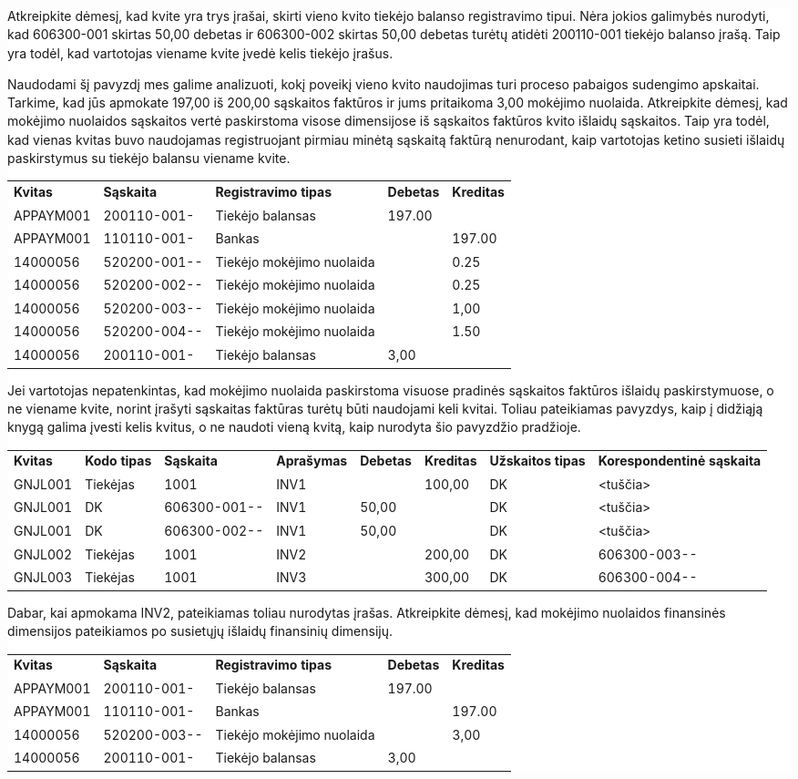 Atkreipkite dėmesį, kad kvite yra trys įrašai, skirti vieno kvito tiekėjo balanso registravimo tipui. Nėra jokios galimybės nurodyti, kad 606300-001 skirtas 50,00 debetas ir 606300-002 skirtas 50,00 debetas turėtų atidėti 200110-001 tiekėjo balanso įrašą. Taip yra todėl, kad vartotojas viename kvite įvedė kelis tiekėjo įrašus.

Naudodami šį pavyzdį mes galime analizuoti, kokį poveikį vieno kvito naudojimas turi proceso pabaigos sudengimo apskaitai. Tarkime, kad jūs apmokate 197,00 iš 200,00 sąskaitos faktūros ir jums pritaikoma 3,00 mokėjimo nuolaida. Atkreipkite dėmesį, kad mokėjimo nuolaidos sąskaitos vertė paskirstoma visose dimensijose iš sąskaitos faktūros kvito išlaidų sąskaitos. Taip yra todėl, kad vienas kvitas buvo naudojamas registruojant pirmiau minėtą sąskaitą faktūrą nenurodant, kaip vartotojas ketino susieti išlaidų paskirstymus su tiekėjo balansu viename kvite.

|             |              |                      |           |            |
|-------------|--------------|----------------------|-----------|------------|
| **Kvitas** | **Sąskaita**  | **Registravimo tipas**     | **Debetas** | **Kreditas** |
| APPAYM001   | 200110-001-  | Tiekėjo balansas       | 197.00    |            |
| APPAYM001   | 110110-001-  | Bankas                 |           | 197.00     |
| 14000056    | 520200-001-- | Tiekėjo mokėjimo nuolaida |           | 0.25       |
| 14000056    | 520200-002-- | Tiekėjo mokėjimo nuolaida |           | 0.25       |
| 14000056    | 520200-003-- | Tiekėjo mokėjimo nuolaida |           | 1,00       |
| 14000056    | 520200-004-- | Tiekėjo mokėjimo nuolaida |           | 1.50       |
| 14000056    | 200110-001-  | Tiekėjo balansas       | 3,00      |            |

Jei vartotojas nepatenkintas, kad mokėjimo nuolaida paskirstoma visuose pradinės sąskaitos faktūros išlaidų paskirstymuose, o ne viename kvite, norint įrašyti sąskaitas faktūras turėtų būti naudojami keli kvitai. Toliau pateikiamas pavyzdys, kaip į didžiąją knygą galima įvesti kelis kvitus, o ne naudoti vieną kvitą, kaip nurodyta šio pavyzdžio pradžioje.

|             |                  |              |                 |           |            |                 |                    |
|-------------|------------------|--------------|-----------------|-----------|------------|-----------------|--------------------|
| **Kvitas** | **Kodo tipas** | **Sąskaita**  | **Aprašymas** | **Debetas** | **Kreditas** | **Užskaitos tipas** | **Korespondentinė sąskaita** |
| GNJL001     | Tiekėjas           | 1001         | INV1            |           | 100,00     | DK          | &lt;tuščia&gt;      |
| GNJL001     | DK           | 606300-001-- | INV1            |   50,00   |            | DK          | &lt;tuščia&gt;      |
| GNJL001     | DK           | 606300-002-- | INV1            |   50,00   |            | DK          | &lt;tuščia&gt;      |
| GNJL002     | Tiekėjas           | 1001         | INV2            |           | 200,00     | DK          | 606300-003--       |
| GNJL003     | Tiekėjas           | 1001         | INV3            |           | 300,00     | DK          | 606300-004--       |

Dabar, kai apmokama INV2, pateikiamas toliau nurodytas įrašas. Atkreipkite dėmesį, kad mokėjimo nuolaidos finansinės dimensijos pateikiamos po susietųjų išlaidų finansinių dimensijų.

|             |              |                      |           |            |
|-------------|--------------|----------------------|-----------|------------|
| **Kvitas** | **Sąskaita**  | **Registravimo tipas**     | **Debetas** | **Kreditas** |
| APPAYM001   | 200110-001-  | Tiekėjo balansas       | 197.00    |            |
| APPAYM001   | 110110-001-  | Bankas                 |           | 197.00     |
| 14000056    | 520200-003-- | Tiekėjo mokėjimo nuolaida |           | 3,00       |
| 14000056    | 200110-001-  | Tiekėjo balansas       | 3,00      |            |
